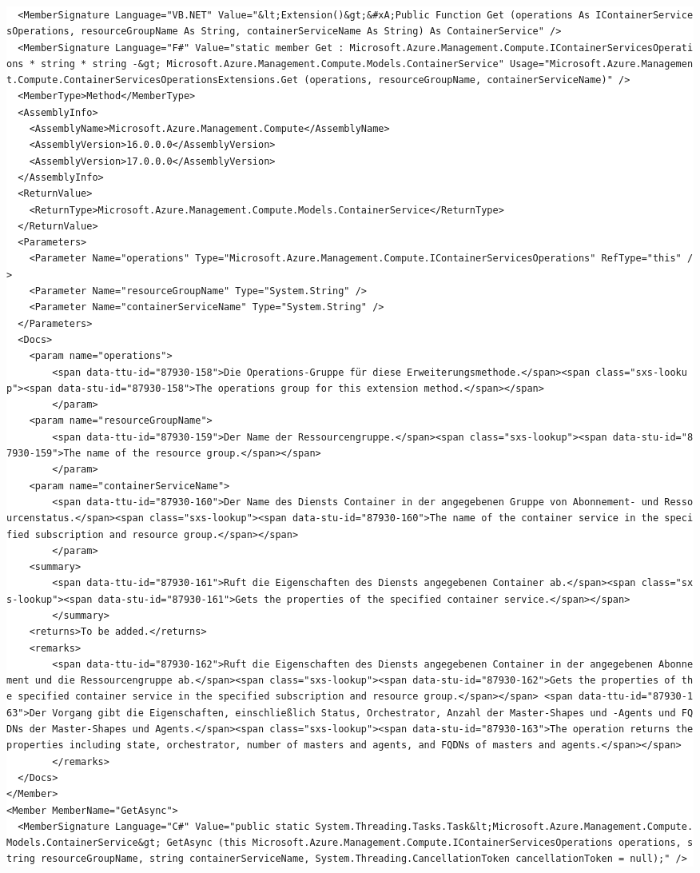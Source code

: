       <MemberSignature Language="VB.NET" Value="&lt;Extension()&gt;&#xA;Public Function Get (operations As IContainerServicesOperations, resourceGroupName As String, containerServiceName As String) As ContainerService" />
      <MemberSignature Language="F#" Value="static member Get : Microsoft.Azure.Management.Compute.IContainerServicesOperations * string * string -&gt; Microsoft.Azure.Management.Compute.Models.ContainerService" Usage="Microsoft.Azure.Management.Compute.ContainerServicesOperationsExtensions.Get (operations, resourceGroupName, containerServiceName)" />
      <MemberType>Method</MemberType>
      <AssemblyInfo>
        <AssemblyName>Microsoft.Azure.Management.Compute</AssemblyName>
        <AssemblyVersion>16.0.0.0</AssemblyVersion>
        <AssemblyVersion>17.0.0.0</AssemblyVersion>
      </AssemblyInfo>
      <ReturnValue>
        <ReturnType>Microsoft.Azure.Management.Compute.Models.ContainerService</ReturnType>
      </ReturnValue>
      <Parameters>
        <Parameter Name="operations" Type="Microsoft.Azure.Management.Compute.IContainerServicesOperations" RefType="this" />
        <Parameter Name="resourceGroupName" Type="System.String" />
        <Parameter Name="containerServiceName" Type="System.String" />
      </Parameters>
      <Docs>
        <param name="operations">
            <span data-ttu-id="87930-158">Die Operations-Gruppe für diese Erweiterungsmethode.</span><span class="sxs-lookup"><span data-stu-id="87930-158">The operations group for this extension method.</span></span>
            </param>
        <param name="resourceGroupName">
            <span data-ttu-id="87930-159">Der Name der Ressourcengruppe.</span><span class="sxs-lookup"><span data-stu-id="87930-159">The name of the resource group.</span></span>
            </param>
        <param name="containerServiceName">
            <span data-ttu-id="87930-160">Der Name des Diensts Container in der angegebenen Gruppe von Abonnement- und Ressourcenstatus.</span><span class="sxs-lookup"><span data-stu-id="87930-160">The name of the container service in the specified subscription and resource group.</span></span>
            </param>
        <summary>
            <span data-ttu-id="87930-161">Ruft die Eigenschaften des Diensts angegebenen Container ab.</span><span class="sxs-lookup"><span data-stu-id="87930-161">Gets the properties of the specified container service.</span></span>
            </summary>
        <returns>To be added.</returns>
        <remarks>
            <span data-ttu-id="87930-162">Ruft die Eigenschaften des Diensts angegebenen Container in der angegebenen Abonnement und die Ressourcengruppe ab.</span><span class="sxs-lookup"><span data-stu-id="87930-162">Gets the properties of the specified container service in the specified subscription and resource group.</span></span> <span data-ttu-id="87930-163">Der Vorgang gibt die Eigenschaften, einschließlich Status, Orchestrator, Anzahl der Master-Shapes und -Agents und FQDNs der Master-Shapes und Agents.</span><span class="sxs-lookup"><span data-stu-id="87930-163">The operation returns the properties including state, orchestrator, number of masters and agents, and FQDNs of masters and agents.</span></span>
            </remarks>
      </Docs>
    </Member>
    <Member MemberName="GetAsync">
      <MemberSignature Language="C#" Value="public static System.Threading.Tasks.Task&lt;Microsoft.Azure.Management.Compute.Models.ContainerService&gt; GetAsync (this Microsoft.Azure.Management.Compute.IContainerServicesOperations operations, string resourceGroupName, string containerServiceName, System.Threading.CancellationToken cancellationToken = null);" />